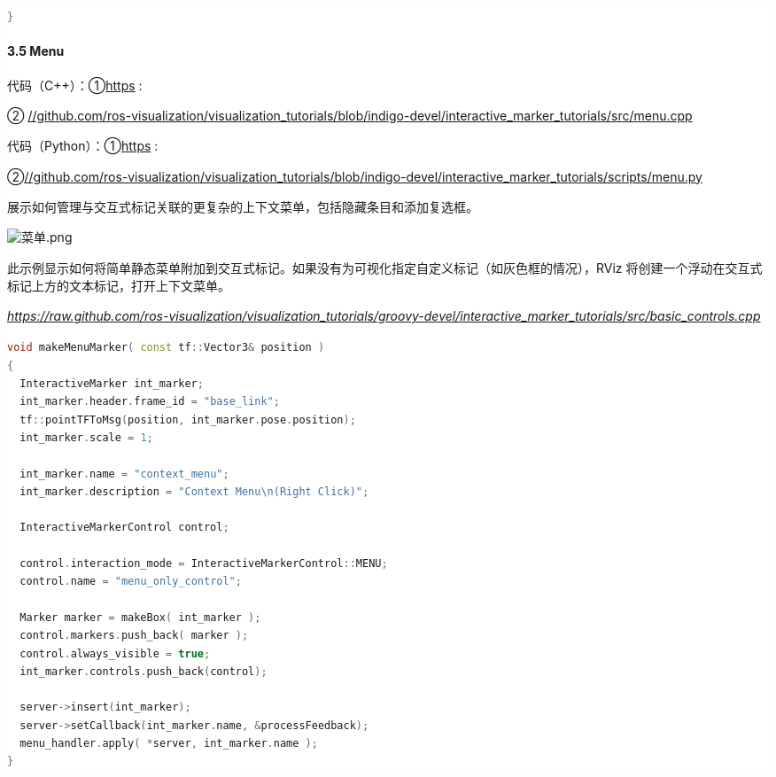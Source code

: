 ```cpp
}
```

#### 3.5 Menu

代码（C++）：①[https](https://github.com/ros-visualization/visualization_tutorials/blob/indigo-devel/interactive_marker_tutorials/src/menu.cpp) :

② [//github.com/ros-visualization/visualization_tutorials/blob/indigo-devel/interactive_marker_tutorials/src/menu.cpp](https://github.com/ros-visualization/visualization_tutorials/blob/indigo-devel/interactive_marker_tutorials/src/menu.cpp)

代码（Python）：①[https](https://github.com/ros-visualization/visualization_tutorials/blob/indigo-devel/interactive_marker_tutorials/scripts/menu.py) :

 ②[//github.com/ros-visualization/visualization_tutorials/blob/indigo-devel/interactive_marker_tutorials/scripts/menu.py](https://github.com/ros-visualization/visualization_tutorials/blob/indigo-devel/interactive_marker_tutorials/scripts/menu.py)

展示如何管理与交互式标记关联的更复杂的上下文菜单，包括隐藏条目和添加复选框。

![菜单.png](https://wiki.ros.org/rviz/Tutorials/Interactive%20Markers:%20Getting%20Started?action=AttachFile&do=get&target=menu.png)

此示例显示如何将简单静态菜单附加到交互式标记。如果没有为可视化指定自定义标记（如灰色框的情况），RViz 将创建一个浮动在交互式标记上方的文本标记，打开上下文菜单。

*https://raw.github.com/ros-visualization/visualization_tutorials/groovy-devel/interactive_marker_tutorials/src/basic_controls.cpp*

```cpp
void makeMenuMarker( const tf::Vector3& position )
{
  InteractiveMarker int_marker;
  int_marker.header.frame_id = "base_link";
  tf::pointTFToMsg(position, int_marker.pose.position);
  int_marker.scale = 1;

  int_marker.name = "context_menu";
  int_marker.description = "Context Menu\n(Right Click)";

  InteractiveMarkerControl control;

  control.interaction_mode = InteractiveMarkerControl::MENU;
  control.name = "menu_only_control";

  Marker marker = makeBox( int_marker );
  control.markers.push_back( marker );
  control.always_visible = true;
  int_marker.controls.push_back(control);

  server->insert(int_marker);
  server->setCallback(int_marker.name, &processFeedback);
  menu_handler.apply( *server, int_marker.name );
}
```
